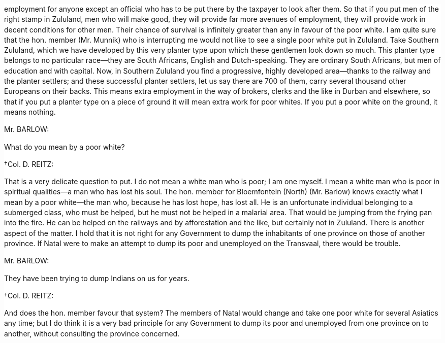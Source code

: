 employment for anyone except an official who has to be put there by the taxpayer to look after them. So that if you put men of the right stamp in Zululand, men who will make good, they will provide far more avenues of employment, they will provide work in decent conditions for other men. Their chance of survival is infinitely greater than any in favour of the poor white. <span class="col_951-952" refersTo="page_0517"/>I am quite sure that the hon. member (Mr. Munnik) who is interrupting me would not like to see a single poor white put in Zululand. Take Southern Zululand, which we have developed by this very planter type upon which these gentlemen look down so much. This planter type belongs to no particular race&#x2014;they are South Africans, English and Dutch-speaking. They are ordinary South Africans, but men of education and with capital. Now, in Southern Zululand you find a progressive, highly developed area&#x2014;thanks to the railway and the planter settlers; and these successful planter settlers, let us say there are 700 of them, carry several thousand other Europeans on their backs. This means extra employment in the way of brokers, clerks and the like in Durban and elsewhere, so that if you put a planter type on a piece of ground it will mean extra work for poor whites. If you put a poor white on the ground, it means nothing.</p>

</speech>

<speech by="#barlow">

<from>Mr. <person refersTo="hansard_za">BARLOW</person>:</from>

<p>What do you mean by a poor white?</p>

</speech>

<speech by="#reitz">

<from>&#x2020;Col. <person refersTo="hansard_za">D. REITZ</person>:</from>

<p>That is a very delicate question to put. I do not mean a white man who is poor; I am one myself. I mean a white man who is poor in spiritual qualities&#x2014;a man who has lost his soul. The hon. member for Bloemfontein (North) (Mr. Barlow) knows exactly what I mean by a poor white&#x2014;the man who, because he has lost hope, has lost all. He is an unfortunate individual belonging to a submerged class, who must be helped, but he must not be helped in a malarial area. That would be jumping from the frying pan into the fire. He can be helped on the railways and by afforestation and the like, but certainly not in Zululand. There is another aspect of the matter. I hold that it is not right for any Government to dump the inhabitants of one province on those of another province. If Natal were to make an attempt to dump its poor and unemployed on the Transvaal, there would be trouble.</p>

</speech>

<speech by="#barlow">

<from>Mr. <person refersTo="hansard_za">BARLOW</person>:</from>

<p>They have been trying to dump Indians on us for years.</p>

</speech>

<speech by="#reitz">

<from>&#x2020;Col. <person refersTo="hansard_za">D. REITZ</person>:</from>

<p>And does the hon. member favour that system? The members of Natal would change and take one poor white for several Asiatics any time; but I do think it is a very bad principle for any Government to dump its poor and unemployed from one province on to another, without consulting the province concerned.</p>

</speech>
